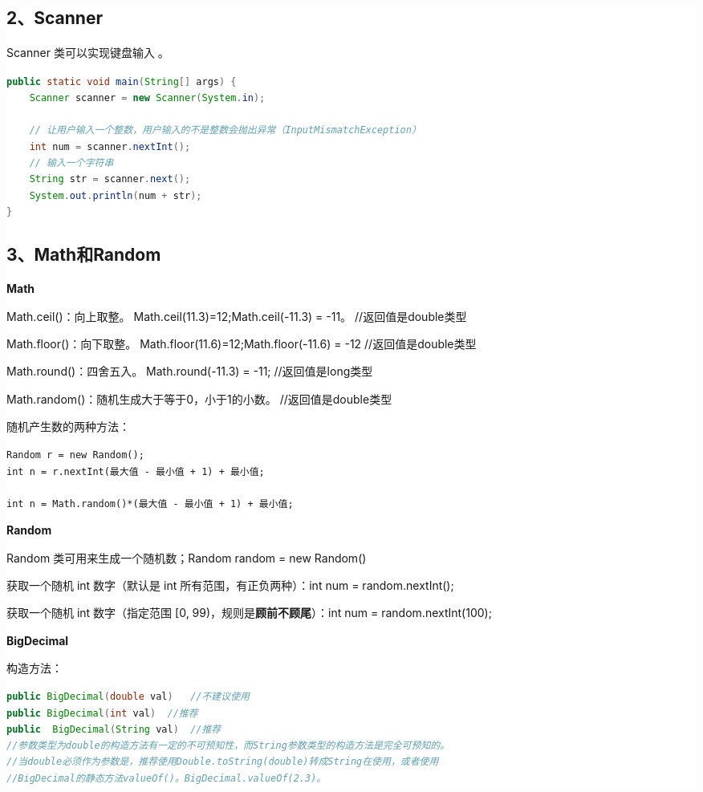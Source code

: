 

## 2、Scanner

 Scanner 类可以实现键盘输入 。

~~~java
public static void main(String[] args) {
    Scanner scanner = new Scanner(System.in);

    // 让用户输入一个整数，用户输入的不是整数会抛出异常（InputMismatchException）
    int num = scanner.nextInt();
    // 输入一个字符串
    String str = scanner.next();
    System.out.println(num + str);
}
~~~



## 3、Math和Random

**Math**

Math.ceil()：向上取整。 Math.ceil(11.3)=12;Math.ceil(-11.3) = -11。 	//返回值是double类型

Math.floor()：向下取整。 Math.floor(11.6)=12;Math.floor(-11.6) = -12 	//返回值是double类型

Math.round()：四舍五入。 Math.round(-11.3) = -11;	//返回值是long类型

Math.random()：随机生成大于等于0，小于1的小数。	//返回值是double类型

随机产生数的两种方法：

~~~text
Random r = new Random();
int n = r.nextInt(最大值 - 最小值 + 1) + 最小值;

int n = Math.random()*(最大值 - 最小值 + 1) + 最小值;
~~~

**Random**

Random 类可用来生成一个随机数；Random random = new Random()

获取一个随机 int 数字（默认是 int 所有范围，有正负两种）：int num = random.nextInt();

获取一个随机 int 数字（指定范围 [0, 99)，规则是**顾前不顾尾**）：int num = random.nextInt(100);

**BigDecimal**

构造方法：

~~~java
public BigDecimal(double val)	//不建议使用
public BigDecimal(int val)	//推荐
public  BigDecimal(String val)	//推荐
//参数类型为double的构造方法有一定的不可预知性，而String参数类型的构造方法是完全可预知的。
//当double必须作为参数是，推荐使用Double.toString(double)转成String在使用，或者使用
//BigDecimal的静态方法valueOf()。BigDecimal.valueOf(2.3)。
~~~
